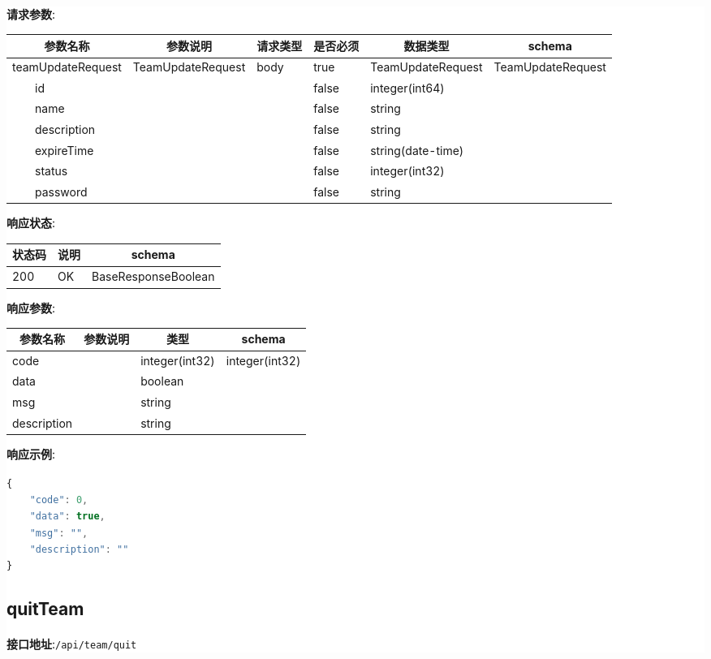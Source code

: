 
**请求参数**:


| 参数名称 | 参数说明 | 请求类型    | 是否必须 | 数据类型 | schema |
| -------- | -------- | ----- | -------- | -------- | ------ |
|teamUpdateRequest|TeamUpdateRequest|body|true|TeamUpdateRequest|TeamUpdateRequest|
|&emsp;&emsp;id|||false|integer(int64)||
|&emsp;&emsp;name|||false|string||
|&emsp;&emsp;description|||false|string||
|&emsp;&emsp;expireTime|||false|string(date-time)||
|&emsp;&emsp;status|||false|integer(int32)||
|&emsp;&emsp;password|||false|string||


**响应状态**:


| 状态码 | 说明 | schema |
| -------- | -------- | ----- | 
|200|OK|BaseResponseBoolean|


**响应参数**:


| 参数名称 | 参数说明 | 类型 | schema |
| -------- | -------- | ----- |----- | 
|code||integer(int32)|integer(int32)|
|data||boolean||
|msg||string||
|description||string||


**响应示例**:
```javascript
{
	"code": 0,
	"data": true,
	"msg": "",
	"description": ""
}
```


## quitTeam


**接口地址**:`/api/team/quit`
